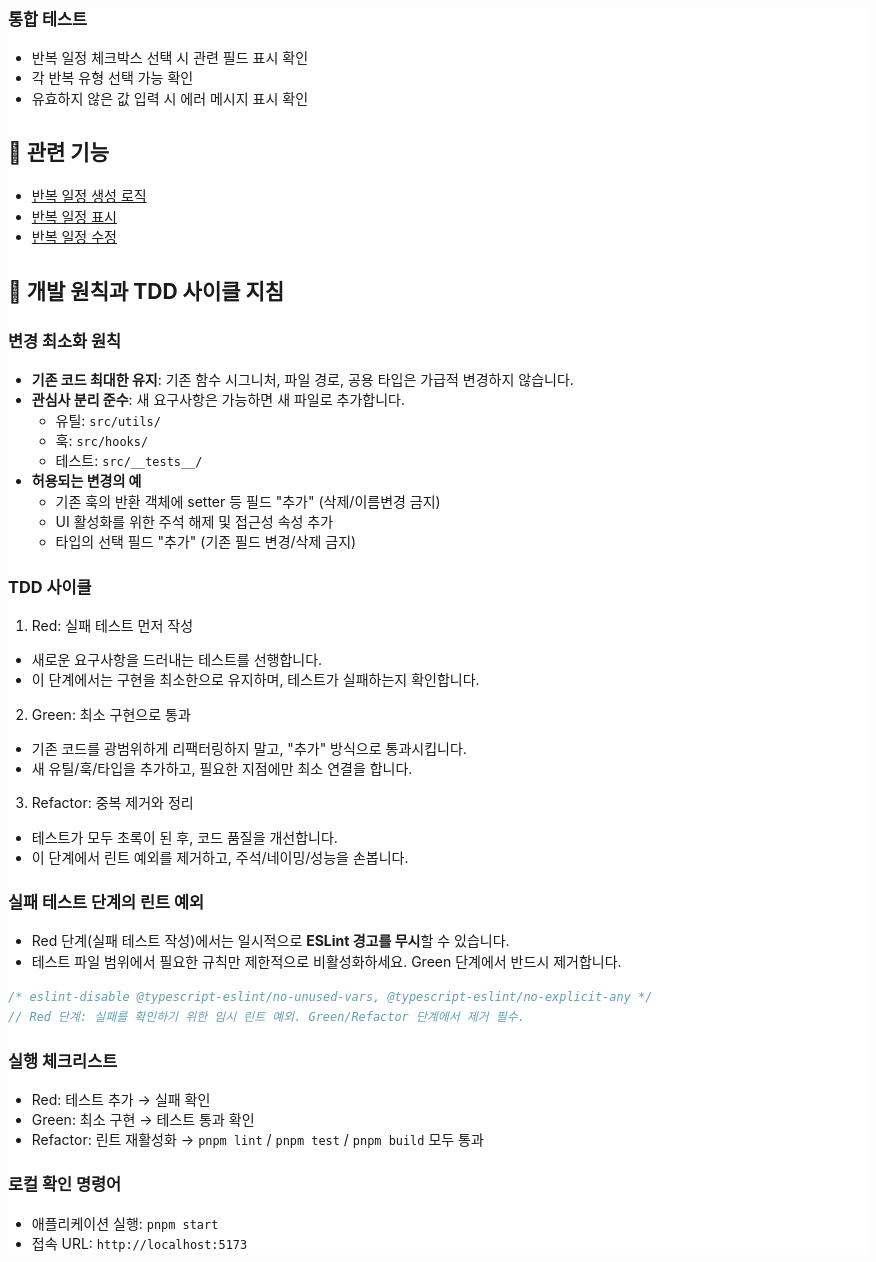 ### 통합 테스트
- 반복 일정 체크박스 선택 시 관련 필드 표시 확인
- 각 반복 유형 선택 가능 확인
- 유효하지 않은 값 입력 시 에러 메시지 표시 확인

## 🔗 관련 기능
- [반복 일정 생성 로직](./05-repeat-event-generation.md)
- [반복 일정 표시](./02-repeat-event-display.md)
- [반복 일정 수정](./03-repeat-event-update.md)


## 🧭 개발 원칙과 TDD 사이클 지침

### 변경 최소화 원칙
- **기존 코드 최대한 유지**: 기존 함수 시그니처, 파일 경로, 공용 타입은 가급적 변경하지 않습니다.
- **관심사 분리 준수**: 새 요구사항은 가능하면 새 파일로 추가합니다.
  - 유틸: `src/utils/`
  - 훅: `src/hooks/`
  - 테스트: `src/__tests__/`
- **허용되는 변경의 예**
  - 기존 훅의 반환 객체에 setter 등 필드 "추가" (삭제/이름변경 금지)
  - UI 활성화를 위한 주석 해제 및 접근성 속성 추가
  - 타입의 선택 필드 "추가" (기존 필드 변경/삭제 금지)

### TDD 사이클
1) Red: 실패 테스트 먼저 작성
- 새로운 요구사항을 드러내는 테스트를 선행합니다.
- 이 단계에서는 구현을 최소한으로 유지하며, 테스트가 실패하는지 확인합니다.

2) Green: 최소 구현으로 통과
- 기존 코드를 광범위하게 리팩터링하지 말고, "추가" 방식으로 통과시킵니다.
- 새 유틸/훅/타입을 추가하고, 필요한 지점에만 최소 연결을 합니다.

3) Refactor: 중복 제거와 정리
- 테스트가 모두 초록이 된 후, 코드 품질을 개선합니다.
- 이 단계에서 린트 예외를 제거하고, 주석/네이밍/성능을 손봅니다.

### 실패 테스트 단계의 린트 예외
- Red 단계(실패 테스트 작성)에서는 일시적으로 **ESLint 경고를 무시**할 수 있습니다.
- 테스트 파일 범위에서 필요한 규칙만 제한적으로 비활성화하세요. Green 단계에서 반드시 제거합니다.

```ts
/* eslint-disable @typescript-eslint/no-unused-vars, @typescript-eslint/no-explicit-any */
// Red 단계: 실패를 확인하기 위한 임시 린트 예외. Green/Refactor 단계에서 제거 필수.
```

### 실행 체크리스트
- Red: 테스트 추가 → 실패 확인
- Green: 최소 구현 → 테스트 통과 확인
- Refactor: 린트 재활성화 → `pnpm lint` / `pnpm test` / `pnpm build` 모두 통과

### 로컬 확인 명령어
- 애플리케이션 실행: `pnpm start`
- 접속 URL: `http://localhost:5173`
